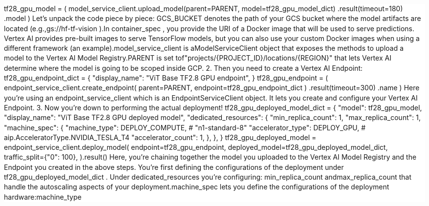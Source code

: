 tf28_gpu_model = (
model_service_client.upload_model(parent=PARENT, model=tf28_gpu_model_dict)
.result(timeout=180)
.model
)
Let’s unpack the code piece by piece:
GCS_BUCKET
denotes the path of your GCS bucket where the model artifacts are located (e.g.,gs://hf-tf-vision
).In
container_spec
, you provide the URI of a Docker image that will be used to serve predictions. Vertex AI provides pre-built images to serve TensorFlow models, but you can also use your custom Docker images when using a different framework (an example).model_service_client
is aModelServiceClient
object that exposes the methods to upload a model to the Vertex AI Model Registry.PARENT
is set tof"projects/{PROJECT_ID}/locations/{REGION}"
that lets Vertex AI determine where the model is going to be scoped inside GCP.
2. Then you need to create a Vertex AI Endpoint:
tf28_gpu_endpoint_dict = {
"display_name": "ViT Base TF2.8 GPU endpoint",
}
tf28_gpu_endpoint = (
endpoint_service_client.create_endpoint(
parent=PARENT, endpoint=tf28_gpu_endpoint_dict
)
.result(timeout=300)
.name
)
Here you’re using an endpoint_service_client
which is an
EndpointServiceClient
object. It lets you create and configure your Vertex AI Endpoint.
3. Now you’re down to performing the actual deployment!
tf28_gpu_deployed_model_dict = {
"model": tf28_gpu_model,
"display_name": "ViT Base TF2.8 GPU deployed model",
"dedicated_resources": {
"min_replica_count": 1,
"max_replica_count": 1,
"machine_spec": {
"machine_type": DEPLOY_COMPUTE, # "n1-standard-8"
"accelerator_type": DEPLOY_GPU, # aip.AcceleratorType.NVIDIA_TESLA_T4
"accelerator_count": 1,
},
},
}
tf28_gpu_deployed_model = endpoint_service_client.deploy_model(
endpoint=tf28_gpu_endpoint,
deployed_model=tf28_gpu_deployed_model_dict,
traffic_split={"0": 100},
).result()
Here, you’re chaining together the model you uploaded to the Vertex AI
Model Registry and the Endpoint you created in the above steps. You’re
first defining the configurations of the deployment under
tf28_gpu_deployed_model_dict
.
Under dedicated_resources
you’re configuring:
min_replica_count
andmax_replica_count
that handle the autoscaling aspects of your deployment.machine_spec
lets you define the configurations of the deployment hardware:machine_type